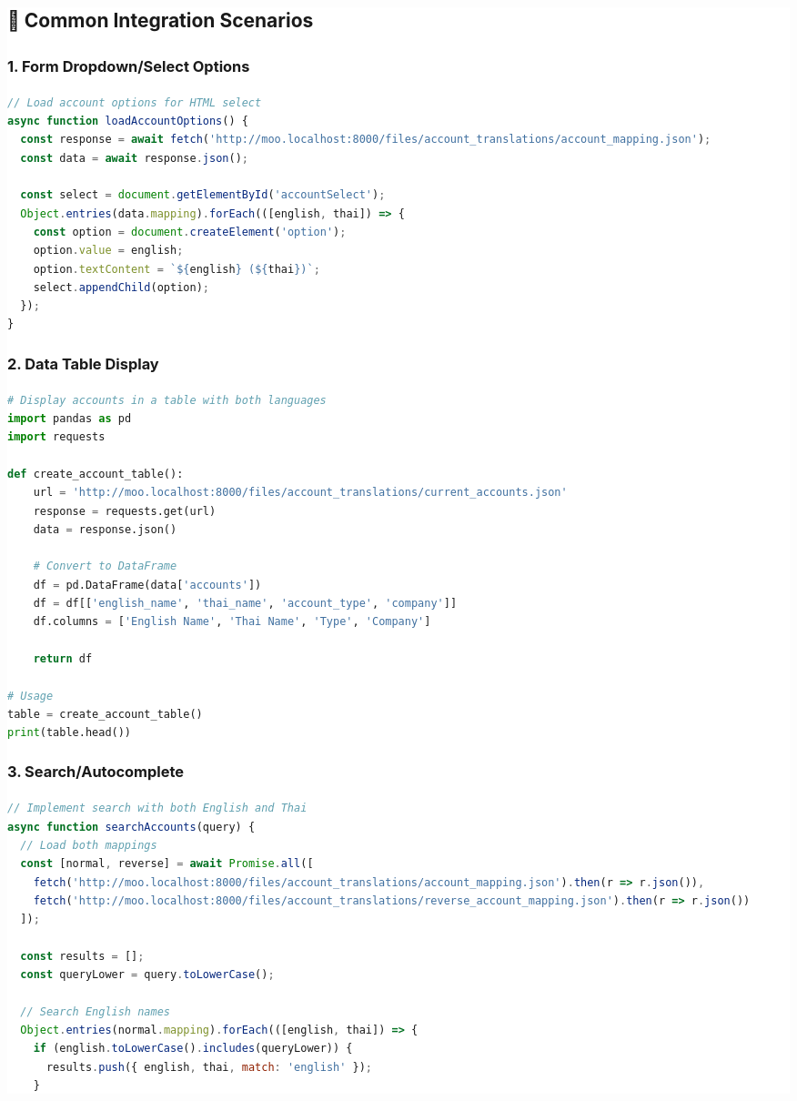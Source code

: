 ## 🎯 Common Integration Scenarios

### 1. Form Dropdown/Select Options
```javascript
// Load account options for HTML select
async function loadAccountOptions() {
  const response = await fetch('http://moo.localhost:8000/files/account_translations/account_mapping.json');
  const data = await response.json();

  const select = document.getElementById('accountSelect');
  Object.entries(data.mapping).forEach(([english, thai]) => {
    const option = document.createElement('option');
    option.value = english;
    option.textContent = `${english} (${thai})`;
    select.appendChild(option);
  });
}
```

### 2. Data Table Display
```python
# Display accounts in a table with both languages
import pandas as pd
import requests

def create_account_table():
    url = 'http://moo.localhost:8000/files/account_translations/current_accounts.json'
    response = requests.get(url)
    data = response.json()

    # Convert to DataFrame
    df = pd.DataFrame(data['accounts'])
    df = df[['english_name', 'thai_name', 'account_type', 'company']]
    df.columns = ['English Name', 'Thai Name', 'Type', 'Company']

    return df

# Usage
table = create_account_table()
print(table.head())
```

### 3. Search/Autocomplete
```javascript
// Implement search with both English and Thai
async function searchAccounts(query) {
  // Load both mappings
  const [normal, reverse] = await Promise.all([
    fetch('http://moo.localhost:8000/files/account_translations/account_mapping.json').then(r => r.json()),
    fetch('http://moo.localhost:8000/files/account_translations/reverse_account_mapping.json').then(r => r.json())
  ]);

  const results = [];
  const queryLower = query.toLowerCase();

  // Search English names
  Object.entries(normal.mapping).forEach(([english, thai]) => {
    if (english.toLowerCase().includes(queryLower)) {
      results.push({ english, thai, match: 'english' });
    }
```
